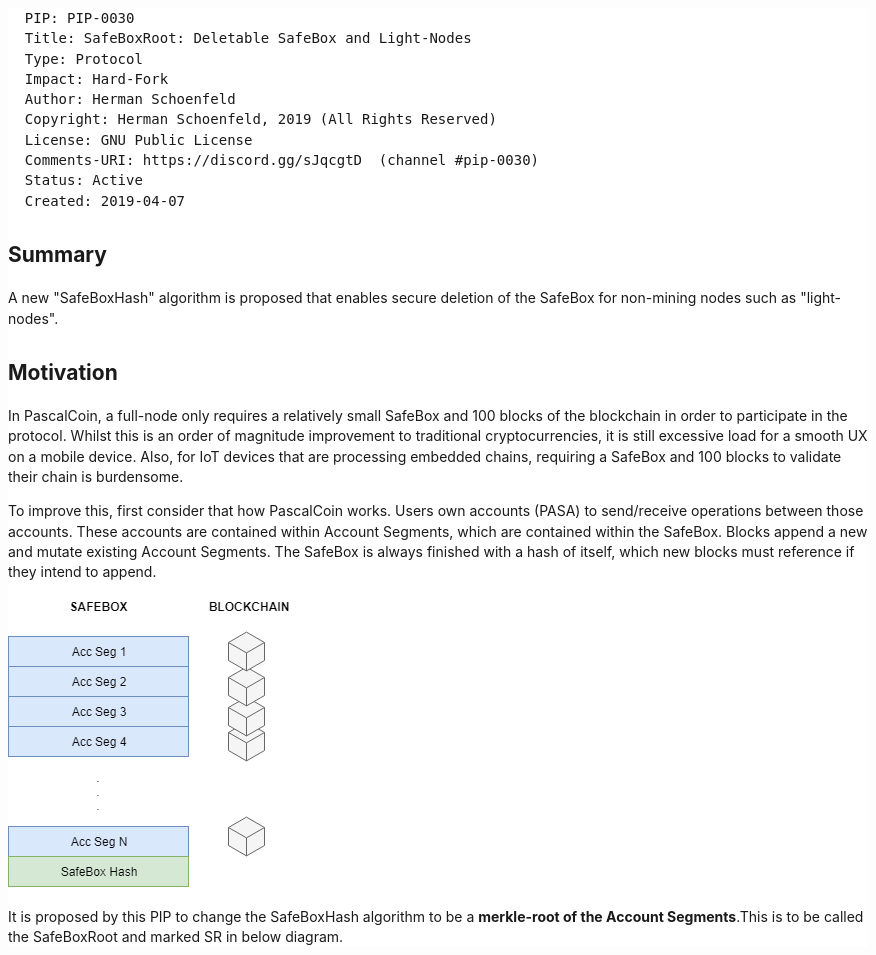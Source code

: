 <pre>
  PIP: PIP-0030
  Title: SafeBoxRoot: Deletable SafeBox and Light-Nodes
  Type: Protocol
  Impact: Hard-Fork
  Author: Herman Schoenfeld <herman@sphere10.com>  
  Copyright: Herman Schoenfeld, 2019 (All Rights Reserved)
  License: GNU Public License 
  Comments-URI: https://discord.gg/sJqcgtD  (channel #pip-0030)
  Status: Active
  Created: 2019-04-07
</pre>

## Summary

A new "SafeBoxHash" algorithm is proposed that enables secure deletion of the SafeBox for non-mining nodes such as "light-nodes".

## Motivation

In PascalCoin, a full-node only requires a relatively small SafeBox and 100 blocks of the blockchain in order to participate in the protocol.  Whilst this is an order of magnitude improvement to traditional cryptocurrencies, it is still excessive load for a smooth UX on a mobile device. Also, for IoT devices that are processing embedded chains, requiring a SafeBox and 100 blocks to validate their chain is burdensome.


To improve this, first consider that how PascalCoin works. Users own accounts (PASA) to send/receive operations between those accounts. These accounts are contained within Account Segments, which are contained within the SafeBox. Blocks append a new and mutate existing Account Segments. The SafeBox is always finished with a hash of itself, which new blocks must reference if they intend to append. 

![PASA Seals](resources/PIP-0030/SafeBox-Blockchain-Simple.drawio.png)


It is proposed by this PIP to change the SafeBoxHash algorithm to be a **merkle-root of the Account Segments**.This is to be called the SafeBoxRoot and marked SR in below diagram.
